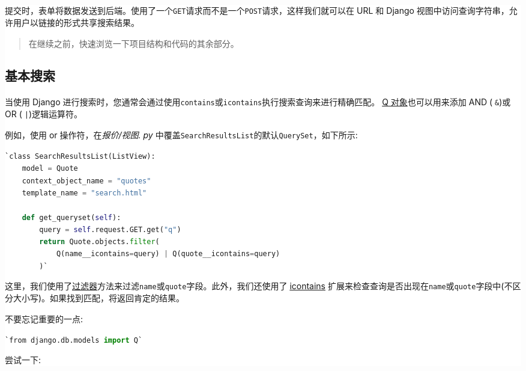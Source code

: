 提交时，表单将数据发送到后端。使用了一个`GET`请求而不是一个`POST`请求，这样我们就可以在 URL 和 Django 视图中访问查询字符串，允许用户以链接的形式共享搜索结果。

> 在继续之前，快速浏览一下项目结构和代码的其余部分。

## 基本搜索

当使用 Django 进行搜索时，您通常会通过使用`contains`或`icontains`执行搜索查询来进行精确匹配。 [Q 对象](https://docs.djangoproject.com/en/3.2/topics/db/queries/#complex-lookups-with-q-objects)也可以用来添加 AND ( `&`)或 OR ( `|`)逻辑运算符。

例如，使用 or 操作符，在*报价/视图. py* 中覆盖`SearchResultsList`的默认`QuerySet`，如下所示:

```py
`class SearchResultsList(ListView):
    model = Quote
    context_object_name = "quotes"
    template_name = "search.html"

    def get_queryset(self):
        query = self.request.GET.get("q")
        return Quote.objects.filter(
            Q(name__icontains=query) | Q(quote__icontains=query)
        )` 
```

这里，我们使用了[过滤器](https://docs.djangoproject.com/en/3.2/topics/db/queries/#retrieving-specific-objects-with-filters)方法来过滤`name`或`quote`字段。此外，我们还使用了 [icontains](https://docs.djangoproject.com/en/3.2/ref/models/querysets/#icontains) 扩展来检查查询是否出现在`name`或`quote`字段中(不区分大小写)。如果找到匹配，将返回肯定的结果。

不要忘记重要的一点:

```py
`from django.db.models import Q` 
```

尝试一下:
